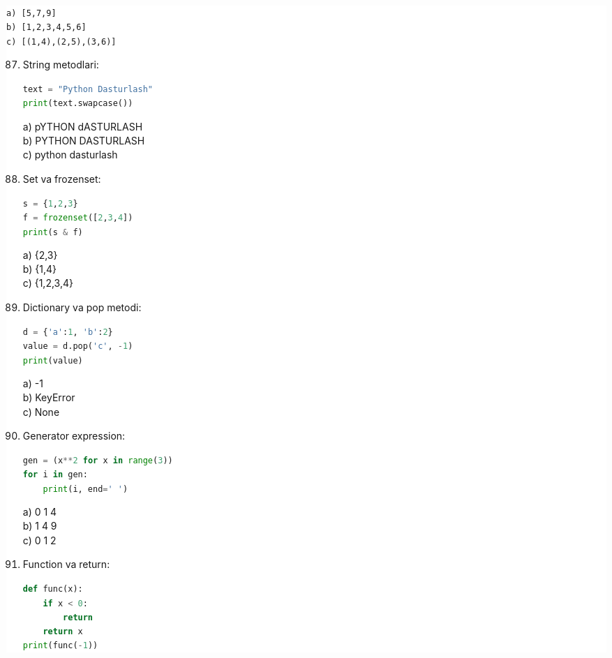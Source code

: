     a) [5,7,9]  
    b) [1,2,3,4,5,6]  
    c) [(1,4),(2,5),(3,6)]

87. String metodlari:
    ```python
    text = "Python Dasturlash"
    print(text.swapcase())
    ```
    
    a) pYTHON dASTURLASH  
    b) PYTHON DASTURLASH  
    c) python dasturlash

88. Set va frozenset:
    ```python
    s = {1,2,3}
    f = frozenset([2,3,4])
    print(s & f)
    ```
    
    a) {2,3}  
    b) {1,4}  
    c) {1,2,3,4}

89. Dictionary va pop metodi:
    ```python
    d = {'a':1, 'b':2}
    value = d.pop('c', -1)
    print(value)
    ```
    
    a) -1  
    b) KeyError  
    c) None

90. Generator expression:
    ```python
    gen = (x**2 for x in range(3))
    for i in gen:
        print(i, end=' ')
    ```
    
    a) 0 1 4  
    b) 1 4 9  
    c) 0 1 2

91. Function va return:
    ```python
    def func(x):
        if x < 0:
            return
        return x
    print(func(-1))
    ```
    